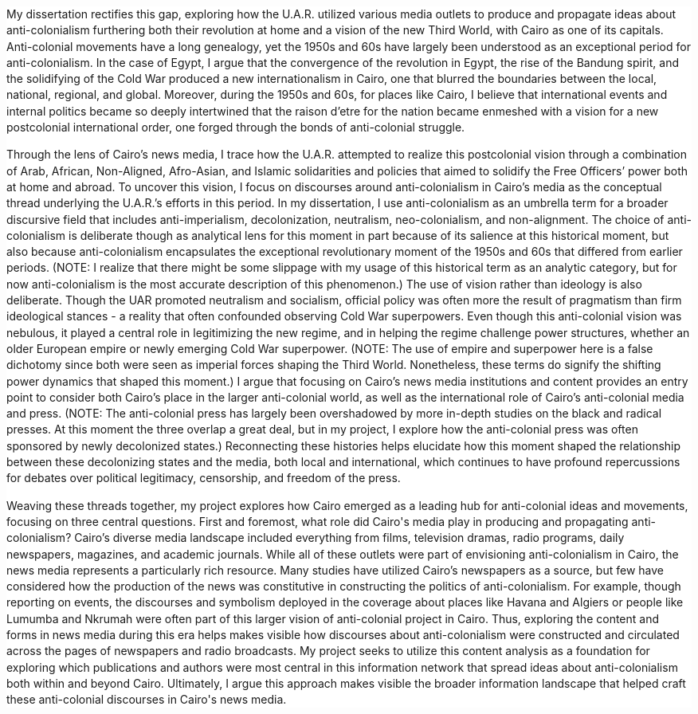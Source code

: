 My dissertation rectifies this gap, exploring how the U.A.R. utilized various media outlets to produce and propagate ideas about anti-colonialism furthering both their revolution at home and a vision of the new Third World, with Cairo as one of its capitals. Anti-colonial movements have a long genealogy, yet the 1950s and 60s have largely been understood as an exceptional period for anti-colonialism. In the case of Egypt, I argue that the convergence of the revolution in Egypt, the rise of the Bandung spirit, and the solidifying of the Cold War produced a new internationalism in Cairo, one that blurred the boundaries between the local, national, regional, and global. Moreover, during the 1950s and 60s, for places like Cairo, I believe that international events and internal politics became so deeply intertwined that the raison d’etre for the nation became enmeshed with a vision for a new postcolonial international order, one forged through the bonds of anti-colonial struggle. 

Through the lens of Cairo’s news media, I trace how the U.A.R. attempted to realize this postcolonial vision through a combination of Arab, African, Non-Aligned, Afro-Asian, and Islamic solidarities and policies that aimed to solidify the Free Officers’ power both at home and abroad. To uncover this vision, I focus on discourses around anti-colonialism in Cairo’s media as the conceptual thread underlying the U.A.R.’s efforts in this period. In my dissertation, I use anti-colonialism as an umbrella term for a broader discursive field that includes anti-imperialism, decolonization, neutralism, neo-colonialism, and non-alignment. The choice of anti-colonialism is deliberate though as analytical lens for this moment in part because of its salience at this historical moment, but also because anti-colonialism encapsulates the exceptional revolutionary moment of the 1950s and 60s that differed from earlier periods. (NOTE:  I realize that there might be some slippage with my usage of this historical term as an analytic category, but for now anti-colonialism is the most accurate description of this phenomenon.)  The use of vision rather than ideology is also deliberate. Though the UAR promoted neutralism and socialism, official policy was often more the result of pragmatism than firm ideological stances - a reality that often confounded observing Cold War superpowers. Even though this anti-colonial vision was nebulous, it played a central role in legitimizing the new regime, and in helping the regime challenge power structures, whether an older European empire or newly emerging Cold War superpower. (NOTE:  The use of empire and superpower here is a false dichotomy since both were seen as imperial forces shaping the Third World. Nonetheless, these terms do signify the shifting power dynamics that shaped this moment.) I argue that focusing on Cairo’s news media institutions and content provides an entry point to consider both Cairo’s place in the larger anti-colonial world, as well as the international role of Cairo’s anti-colonial media and press. (NOTE:  The anti-colonial press has largely been overshadowed by more in-depth studies on the black and radical presses. At this moment the three overlap a great deal, but in my project, I explore how the anti-colonial press was often sponsored by newly decolonized states.) Reconnecting these histories helps elucidate how this moment shaped the relationship between these decolonizing states and the media, both local and international, which continues to have profound repercussions for debates over political legitimacy, censorship, and freedom of the press.

Weaving these threads together, my project explores how Cairo emerged as a leading hub for anti-colonial ideas and movements, focusing on three central questions. First and foremost, what role did Cairo's media play in producing and propagating anti-colonialism? Cairo’s diverse media landscape included everything from films, television dramas, radio programs, daily newspapers, magazines, and academic journals. While all of these outlets were part of envisioning anti-colonialism in Cairo, the news media represents a particularly rich resource. Many studies have utilized Cairo’s newspapers as a source, but few have considered how the production of the news was constitutive in constructing the politics of anti-colonialism. For example, though reporting on events, the discourses and symbolism deployed in the coverage about places like Havana and Algiers or people like Lumumba and Nkrumah were often part of this larger vision of anti-colonial project in Cairo. Thus, exploring the content and forms in news media during this era helps makes visible how discourses about anti-colonialism were constructed and circulated across the pages of newspapers and radio broadcasts. My project seeks to utilize this content analysis as a foundation for exploring which publications and authors were most central in this information network that spread ideas about anti-colonialism both within and beyond Cairo. Ultimately, I argue this approach makes visible the broader information landscape that helped craft these anti-colonial discourses in Cairo's news media. 
